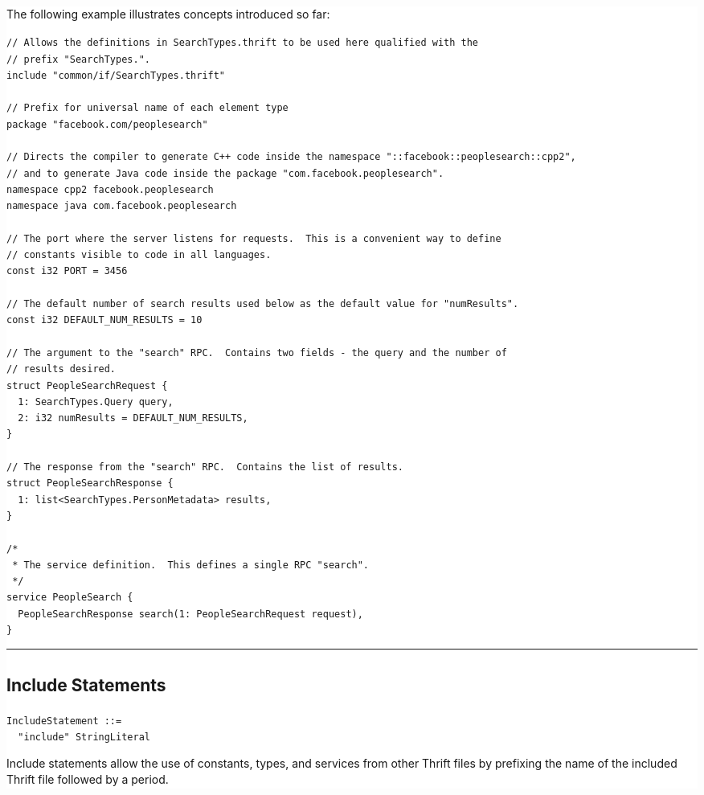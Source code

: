 The following example illustrates concepts introduced so far:

```
// Allows the definitions in SearchTypes.thrift to be used here qualified with the
// prefix "SearchTypes.".
include "common/if/SearchTypes.thrift"

// Prefix for universal name of each element type
package "facebook.com/peoplesearch"

// Directs the compiler to generate C++ code inside the namespace "::facebook::peoplesearch::cpp2",
// and to generate Java code inside the package "com.facebook.peoplesearch".
namespace cpp2 facebook.peoplesearch
namespace java com.facebook.peoplesearch

// The port where the server listens for requests.  This is a convenient way to define
// constants visible to code in all languages.
const i32 PORT = 3456

// The default number of search results used below as the default value for "numResults".
const i32 DEFAULT_NUM_RESULTS = 10

// The argument to the "search" RPC.  Contains two fields - the query and the number of
// results desired.
struct PeopleSearchRequest {
  1: SearchTypes.Query query,
  2: i32 numResults = DEFAULT_NUM_RESULTS,
}

// The response from the "search" RPC.  Contains the list of results.
struct PeopleSearchResponse {
  1: list<SearchTypes.PersonMetadata> results,
}

/*
 * The service definition.  This defines a single RPC "search".
 */
service PeopleSearch {
  PeopleSearchResponse search(1: PeopleSearchRequest request),
}
```

---

## **Include Statements**

```
IncludeStatement ::=
  "include" StringLiteral
```
Include statements allow the use of constants, types, and services from other Thrift files by prefixing the name of the included Thrift file followed by a period.
